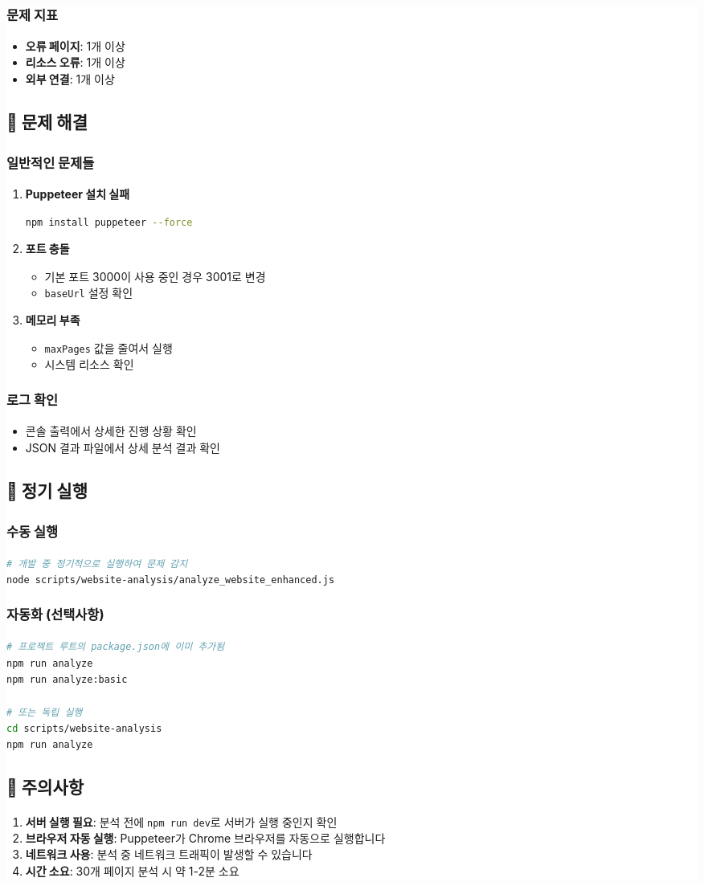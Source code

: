 ### 문제 지표
- **오류 페이지**: 1개 이상
- **리소스 오류**: 1개 이상
- **외부 연결**: 1개 이상

## 🐛 문제 해결

### 일반적인 문제들

1. **Puppeteer 설치 실패**
   ```bash
   npm install puppeteer --force
   ```

2. **포트 충돌**
   - 기본 포트 3000이 사용 중인 경우 3001로 변경
   - `baseUrl` 설정 확인

3. **메모리 부족**
   - `maxPages` 값을 줄여서 실행
   - 시스템 리소스 확인

### 로그 확인
- 콘솔 출력에서 상세한 진행 상황 확인
- JSON 결과 파일에서 상세 분석 결과 확인

## 🔄 정기 실행

### 수동 실행
```bash
# 개발 중 정기적으로 실행하여 문제 감지
node scripts/website-analysis/analyze_website_enhanced.js
```

### 자동화 (선택사항)
```bash
# 프로젝트 루트의 package.json에 이미 추가됨
npm run analyze
npm run analyze:basic

# 또는 독립 실행
cd scripts/website-analysis
npm run analyze
```

## 📝 주의사항

1. **서버 실행 필요**: 분석 전에 `npm run dev`로 서버가 실행 중인지 확인
2. **브라우저 자동 실행**: Puppeteer가 Chrome 브라우저를 자동으로 실행합니다
3. **네트워크 사용**: 분석 중 네트워크 트래픽이 발생할 수 있습니다
4. **시간 소요**: 30개 페이지 분석 시 약 1-2분 소요
